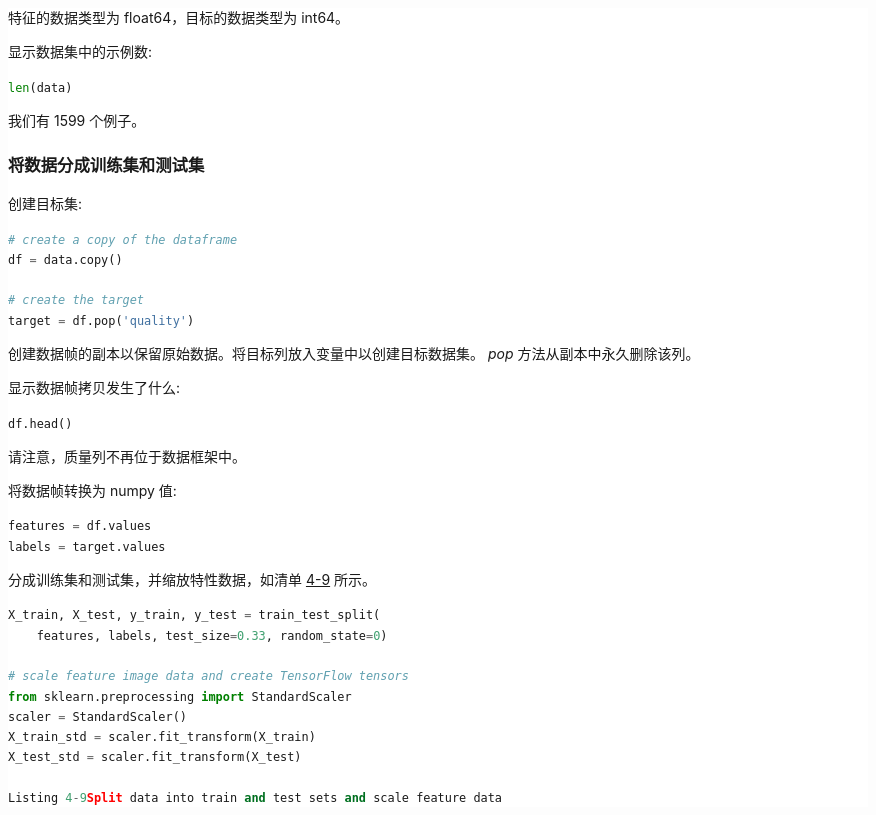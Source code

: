 特征的数据类型为 float64，目标的数据类型为 int64。

显示数据集中的示例数:

```py
len(data)

```

我们有 1599 个例子。

### 将数据分成训练集和测试集

创建目标集:

```py
# create a copy of the dataframe
df = data.copy()

# create the target
target = df.pop('quality')

```

创建数据帧的副本以保留原始数据。将目标列放入变量中以创建目标数据集。 *pop* 方法从副本中永久删除该列。

显示数据帧拷贝发生了什么:

```py
df.head()

```

请注意，质量列不再位于数据框架中。

将数据帧转换为 numpy 值:

```py
features = df.values
labels = target.values

```

分成训练集和测试集，并缩放特性数据，如清单 [4-9](#PC59) 所示。

```py
X_train, X_test, y_train, y_test = train_test_split(
    features, labels, test_size=0.33, random_state=0)

# scale feature image data and create TensorFlow tensors
from sklearn.preprocessing import StandardScaler
scaler = StandardScaler()
X_train_std = scaler.fit_transform(X_train)
X_test_std = scaler.fit_transform(X_test)

Listing 4-9Split data into train and test sets and scale feature data

```
